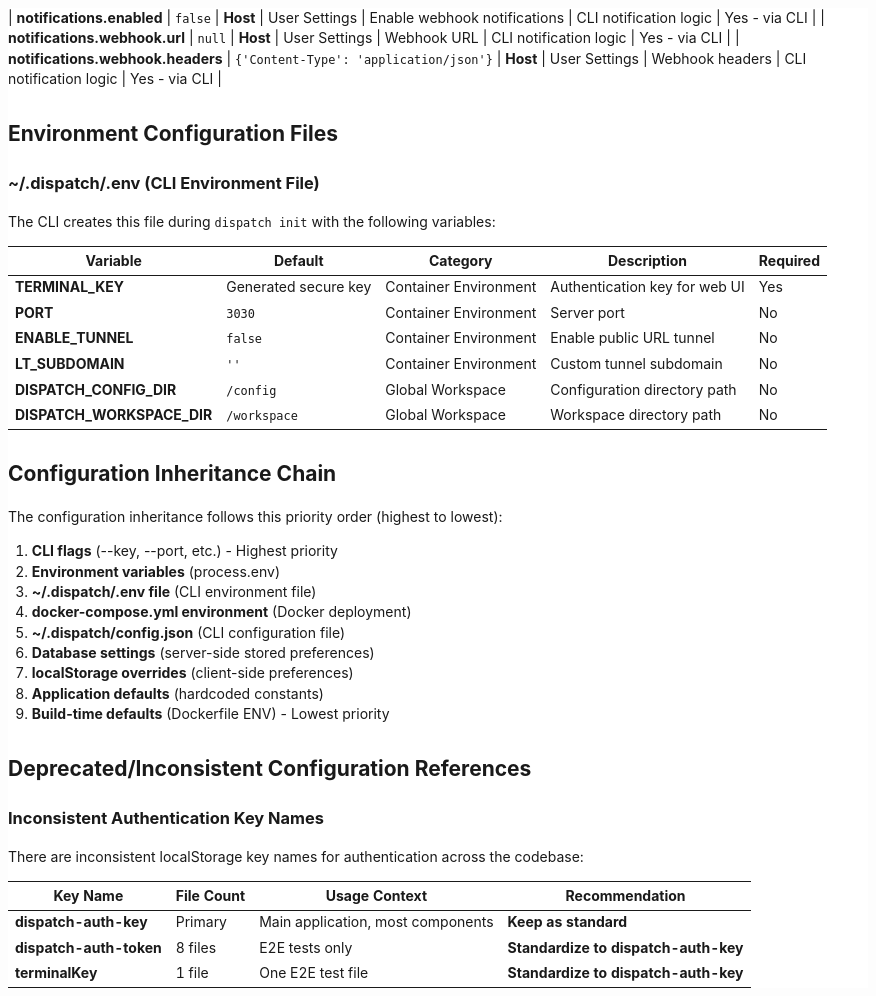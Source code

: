| **notifications.enabled**         | `false`                                | **Host** | User Settings         | Enable webhook notifications      | CLI notification logic | Yes - via CLI        |
| **notifications.webhook.url**     | `null`                                 | **Host** | User Settings         | Webhook URL                       | CLI notification logic | Yes - via CLI        |
| **notifications.webhook.headers** | `{'Content-Type': 'application/json'}` | **Host** | User Settings         | Webhook headers                   | CLI notification logic | Yes - via CLI        |

## Environment Configuration Files

### ~/.dispatch/.env (CLI Environment File)

The CLI creates this file during `dispatch init` with the following variables:

| Variable                   | Default              | Category              | Description                   | Required |
| -------------------------- | -------------------- | --------------------- | ----------------------------- | -------- |
| **TERMINAL_KEY**           | Generated secure key | Container Environment | Authentication key for web UI | Yes      |
| **PORT**                   | `3030`               | Container Environment | Server port                   | No       |
| **ENABLE_TUNNEL**          | `false`              | Container Environment | Enable public URL tunnel      | No       |
| **LT_SUBDOMAIN**           | `''`                 | Container Environment | Custom tunnel subdomain       | No       |
| **DISPATCH_CONFIG_DIR**    | `/config`            | Global Workspace      | Configuration directory path  | No       |
| **DISPATCH_WORKSPACE_DIR** | `/workspace`         | Global Workspace      | Workspace directory path      | No       |

## Configuration Inheritance Chain

The configuration inheritance follows this priority order (highest to lowest):

1. **CLI flags** (--key, --port, etc.) - Highest priority
2. **Environment variables** (process.env)
3. **~/.dispatch/.env file** (CLI environment file)
4. **docker-compose.yml environment** (Docker deployment)
5. **~/.dispatch/config.json** (CLI configuration file)
6. **Database settings** (server-side stored preferences)
7. **localStorage overrides** (client-side preferences)
8. **Application defaults** (hardcoded constants)
9. **Build-time defaults** (Dockerfile ENV) - Lowest priority

## Deprecated/Inconsistent Configuration References

### Inconsistent Authentication Key Names

There are inconsistent localStorage key names for authentication across the codebase:

| Key Name                | File Count | Usage Context                     | Recommendation                       |
| ----------------------- | ---------- | --------------------------------- | ------------------------------------ |
| **dispatch-auth-key**   | Primary    | Main application, most components | **Keep as standard**                 |
| **dispatch-auth-token** | 8 files    | E2E tests only                    | **Standardize to dispatch-auth-key** |
| **terminalKey**         | 1 file     | One E2E test file                 | **Standardize to dispatch-auth-key** |
